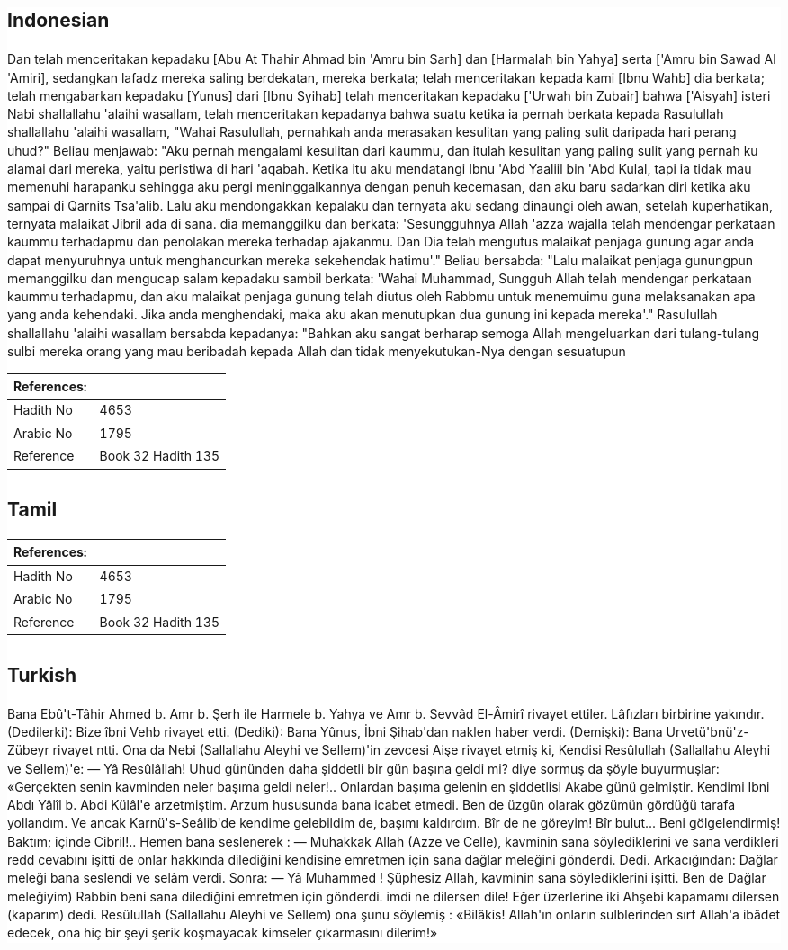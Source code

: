 ## Indonesian


<div dir="ltr" lang="id" style={{fontSize:'larger',backgroundColor:'#f8f9fa',padding:20}}>
Dan telah menceritakan kepadaku [Abu At Thahir Ahmad bin 'Amru bin Sarh] dan [Harmalah bin Yahya] serta ['Amru bin Sawad Al 'Amiri], sedangkan lafadz mereka saling berdekatan, mereka berkata; telah menceritakan kepada kami [Ibnu Wahb] dia berkata; telah mengabarkan kepadaku [Yunus] dari [Ibnu Syihab] telah menceritakan kepadaku ['Urwah bin Zubair] bahwa ['Aisyah] isteri Nabi shallallahu 'alaihi wasallam, telah menceritakan kepadanya bahwa suatu ketika ia pernah berkata kepada Rasulullah shallallahu 'alaihi wasallam, "Wahai Rasulullah, pernahkah anda merasakan kesulitan yang paling sulit daripada hari perang uhud?" Beliau menjawab: "Aku pernah mengalami kesulitan dari kaummu, dan itulah kesulitan yang paling sulit yang pernah ku alamai dari mereka, yaitu peristiwa di hari 'aqabah. Ketika itu aku mendatangi Ibnu 'Abd Yaaliil bin 'Abd Kulal, tapi ia tidak mau memenuhi harapanku sehingga aku pergi meninggalkannya dengan penuh kecemasan, dan aku baru sadarkan diri ketika aku sampai di Qarnits Tsa'alib. Lalu aku mendongakkan kepalaku dan ternyata aku sedang dinaungi oleh awan, setelah kuperhatikan, ternyata malaikat Jibril ada di sana. dia memanggilku dan berkata: 'Sesungguhnya Allah 'azza wajalla telah mendengar perkataan kaummu terhadapmu dan penolakan mereka terhadap ajakanmu. Dan Dia telah mengutus malaikat penjaga gunung agar anda dapat menyuruhnya untuk menghancurkan mereka sekehendak hatimu'." Beliau bersabda: "Lalu malaikat penjaga gunungpun memanggilku dan mengucap salam kepadaku sambil berkata: 'Wahai Muhammad, Sungguh Allah telah mendengar perkataan kaummu terhadapmu, dan aku malaikat penjaga gunung telah diutus oleh Rabbmu untuk menemuimu guna melaksanakan apa yang anda kehendaki. Jika anda menghendaki, maka aku akan menutupkan dua gunung ini kepada mereka'." Rasulullah shallallahu 'alaihi wasallam bersabda kepadanya: "Bahkan aku sangat berharap semoga Allah mengeluarkan dari tulang-tulang sulbi mereka orang yang mau beribadah kepada Allah dan tidak menyekutukan-Nya dengan sesuatupun
</div>
<div style={{backgroundColor:'#f8f9fa',padding:20, marginBottom: 10}}><table> <thead> <tr> <th>References:</th> <th></th> </tr> </thead> <tbody><tr><td>Hadith No</td><td>4653</td></tr><tr><td>Arabic No</td><td>1795</td></tr><tr><td>Reference</td><td>Book 32 Hadith 135</td></tr></tbody></table></div>

## Tamil


<div dir="ltr" lang="ta" style={{fontSize:'larger',backgroundColor:'#f8f9fa',padding:20}}>

</div>
<div style={{backgroundColor:'#f8f9fa',padding:20, marginBottom: 10}}><table> <thead> <tr> <th>References:</th> <th></th> </tr> </thead> <tbody><tr><td>Hadith No</td><td>4653</td></tr><tr><td>Arabic No</td><td>1795</td></tr><tr><td>Reference</td><td>Book 32 Hadith 135</td></tr></tbody></table></div>

## Turkish


<div dir="ltr" lang="tr" style={{fontSize:'larger',backgroundColor:'#f8f9fa',padding:20}}>
Bana Ebû't-Tâhir Ahmed b. Amr b. Şerh ile Harmele b. Yahya ve Amr b. Sevvâd El-Âmirî rivayet ettiler. Lâfızları birbirine yakındır. (Dedilerki): Bize îbni Vehb rivayet etti. (Dediki): Bana Yûnus, İbni Şihab'dan naklen haber verdi. (Demişki): Bana Urvetü'bnü'z-Zübeyr rivayet ntti. Ona da Nebi (Sallallahu Aleyhi ve Sellem)'in zevcesi Aişe rivayet etmiş ki, Kendisi Resûlullah (Sallallahu Aleyhi ve Sellem)'e: — Yâ Resûlâllah! Uhud gününden daha şiddetli bir gün başına geldi mi? diye sormuş da şöyle buyurmuşlar: «Gerçekten senin kavminden neler başıma geldi neler!.. Onlardan başıma gelenin en şiddetlisi Akabe günü gelmiştir. Kendimi Ibni Abdı Yâlîl b. Abdi Külâl'e arzetmiştim. Arzum hususunda bana icabet etmedi. Ben de üzgün olarak gözümün gördüğü tarafa yollandım. Ve ancak Karnü's-Seâlib'de kendime gelebildim de, başımı kaldırdım. Bîr de ne göreyim! Bîr bulut... Beni gölgelendirmiş! Baktım; içinde Cibril!.. Hemen bana seslenerek : — Muhakkak Allah (Azze ve Celle), kavminin sana söylediklerini ve sana verdikleri redd cevabını işitti de onlar hakkında dilediğini kendisine emretmen için sana dağlar meleğini gönderdi. Dedi. Arkacığından: Dağlar meleği bana seslendi ve selâm verdi. Sonra: — Yâ Muhammed ! Şüphesiz Allah, kavminin sana söylediklerini işitti. Ben de Dağlar meleğiyim) Rabbin beni sana dilediğini emretmen için gönderdi. imdi ne dilersen dile! Eğer üzerlerine iki Ahşebi kapamamı dilersen (kaparım) dedi. Resûlullah (Sallallahu Aleyhi ve Sellem) ona şunu söylemiş : «Bilâkis! Allah'ın onların sulblerinden sırf Allah'a ibâdet edecek, ona hiç bir şeyi şerik koşmayacak kimseler çıkarmasını dilerim!»
</div>